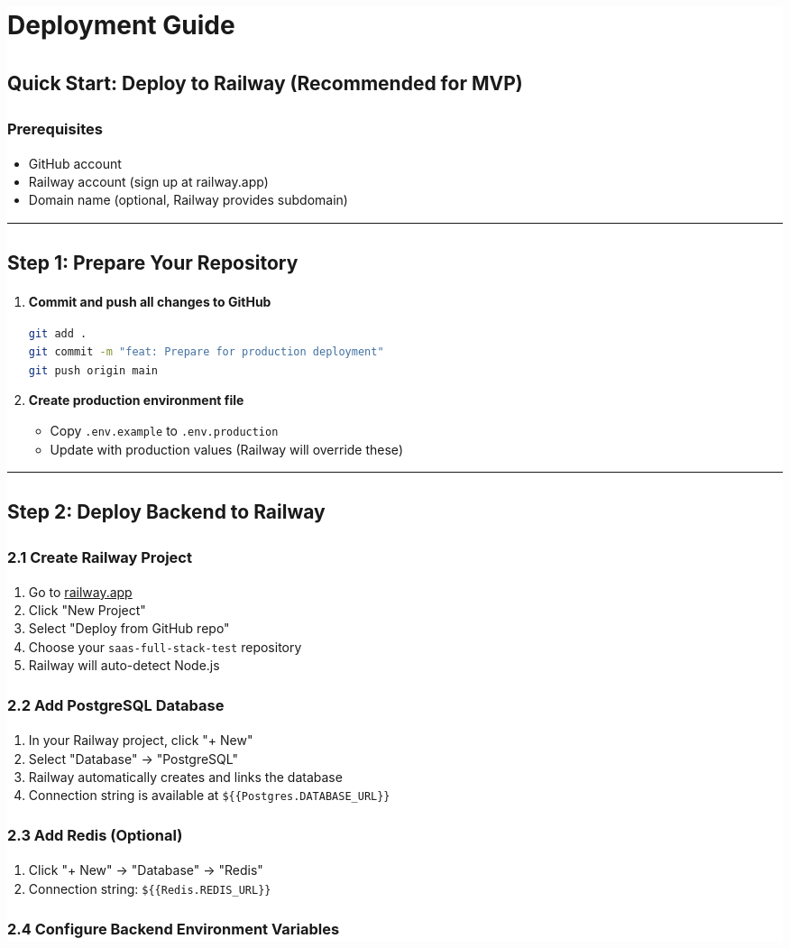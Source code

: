 # Deployment Guide

## Quick Start: Deploy to Railway (Recommended for MVP)

### Prerequisites
- GitHub account
- Railway account (sign up at railway.app)
- Domain name (optional, Railway provides subdomain)

---

## Step 1: Prepare Your Repository

1. **Commit and push all changes to GitHub**
   ```bash
   git add .
   git commit -m "feat: Prepare for production deployment"
   git push origin main
   ```

2. **Create production environment file**
   - Copy `.env.example` to `.env.production`
   - Update with production values (Railway will override these)

---

## Step 2: Deploy Backend to Railway

### 2.1 Create Railway Project

1. Go to [railway.app](https://railway.app)
2. Click "New Project"
3. Select "Deploy from GitHub repo"
4. Choose your `saas-full-stack-test` repository
5. Railway will auto-detect Node.js

### 2.2 Add PostgreSQL Database

1. In your Railway project, click "+ New"
2. Select "Database" → "PostgreSQL"
3. Railway automatically creates and links the database
4. Connection string is available at `${{Postgres.DATABASE_URL}}`

### 2.3 Add Redis (Optional)

1. Click "+ New" → "Database" → "Redis"
2. Connection string: `${{Redis.REDIS_URL}}`

### 2.4 Configure Backend Environment Variables
